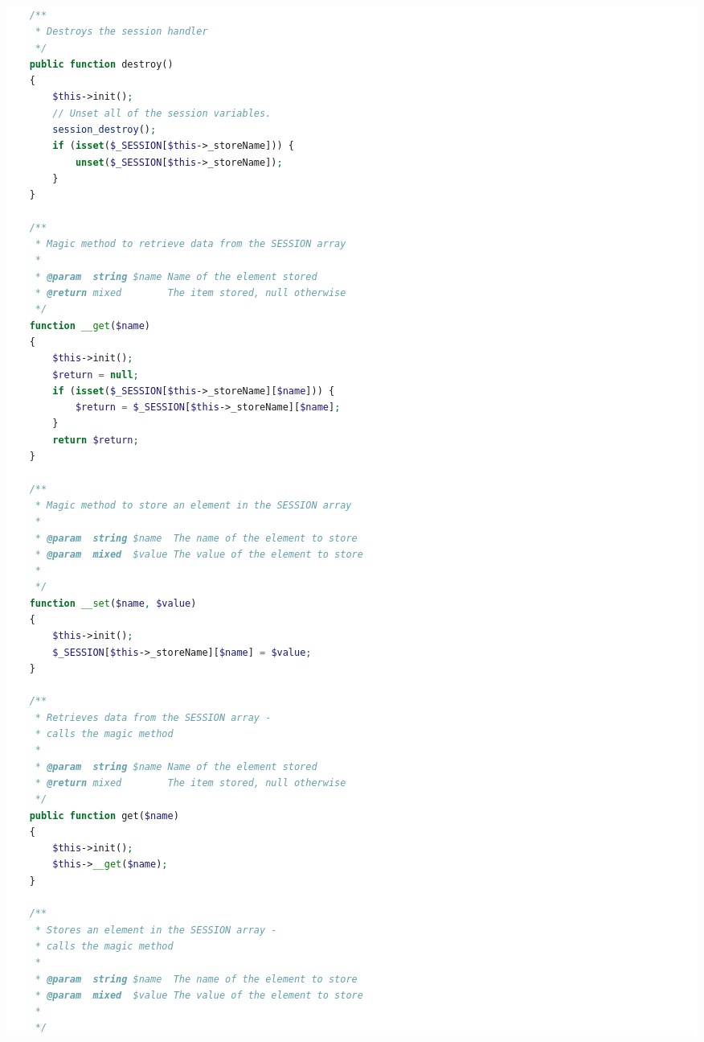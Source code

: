 ```php
    /**
     * Destroys the session handler
     */
    public function destroy()
    {
        $this->init();
        // Unset all of the session variables.
        session_destroy();
        if (isset($_SESSION[$this->_storeName])) {
            unset($_SESSION[$this->_storeName]);
        }
    }

    /**
     * Magic method to retrieve data from the SESSION array
     *
     * @param  string $name Name of the element stored
     * @return mixed        The item stored, null otherwise
     */
    function __get($name)
    {
        $this->init();
        $return = null;
        if (isset($_SESSION[$this->_storeName][$name])) {
            $return = $_SESSION[$this->_storeName][$name];
        }
        return $return;
    }

    /**
     * Magic method to store an element in the SESSION array
     *
     * @param  string $name  The name of the element to store
     * @param  mixed  $value The value of the element to store
     *
     */
    function __set($name, $value)
    {
        $this->init();
        $_SESSION[$this->_storeName][$name] = $value;
    }

    /**
     * Retrieves data from the SESSION array - 
     * calls the magic method
     *
     * @param  string $name Name of the element stored
     * @return mixed        The item stored, null otherwise
     */
    public function get($name)
    {
        $this->init();
        $this->__get($name);
    }

    /**
     * Stores an element in the SESSION array - 
     * calls the magic method
     *
     * @param  string $name  The name of the element to store
     * @param  mixed  $value The value of the element to store
     *
     */
```